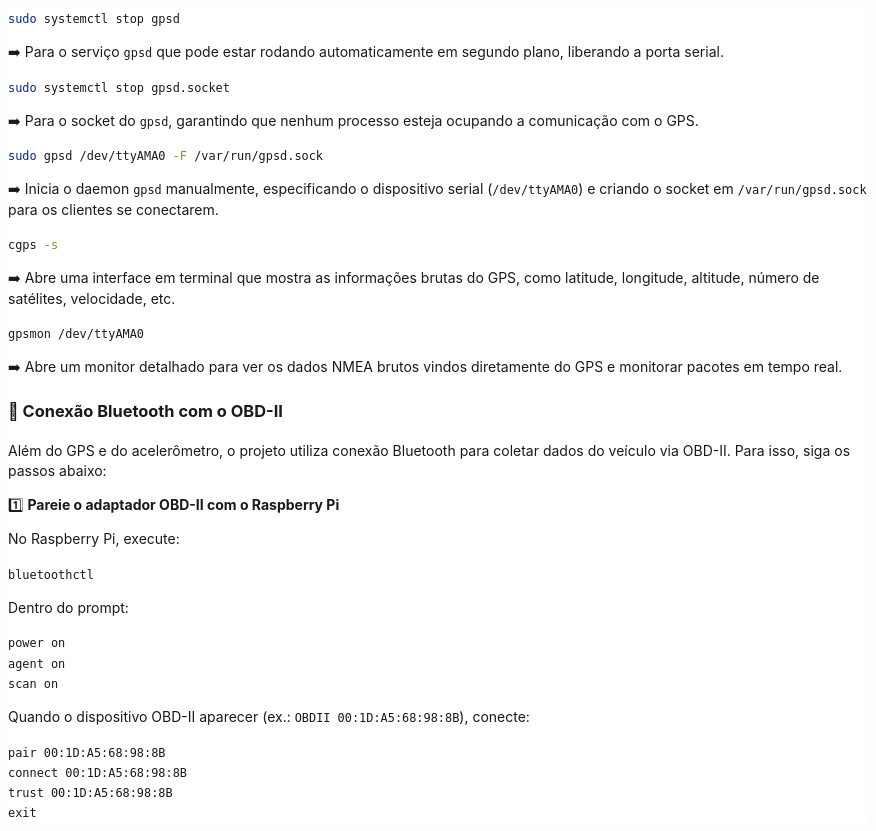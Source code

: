 ```bash
sudo systemctl stop gpsd
````

➡️ Para o serviço `gpsd` que pode estar rodando automaticamente em segundo plano, liberando a porta serial.

```bash
sudo systemctl stop gpsd.socket
```

➡️ Para o socket do `gpsd`, garantindo que nenhum processo esteja ocupando a comunicação com o GPS.

```bash
sudo gpsd /dev/ttyAMA0 -F /var/run/gpsd.sock
```

➡️ Inicia o daemon `gpsd` manualmente, especificando o dispositivo serial (`/dev/ttyAMA0`) e criando o socket em `/var/run/gpsd.sock` para os clientes se conectarem.

```bash
cgps -s
```

➡️ Abre uma interface em terminal que mostra as informações brutas do GPS, como latitude, longitude, altitude, número de satélites, velocidade, etc.

```bash
gpsmon /dev/ttyAMA0
```

➡️ Abre um monitor detalhado para ver os dados NMEA brutos vindos diretamente do GPS e monitorar pacotes em tempo real.


### 🔧 Conexão Bluetooth com o OBD-II

Além do GPS e do acelerômetro, o projeto utiliza conexão Bluetooth para coletar dados do veículo via OBD-II. Para isso, siga os passos abaixo:

1️⃣ **Pareie o adaptador OBD-II com o Raspberry Pi**

No Raspberry Pi, execute:

```bash
bluetoothctl
```

Dentro do prompt:

```
power on
agent on
scan on
```

Quando o dispositivo OBD-II aparecer (ex.: `OBDII 00:1D:A5:68:98:8B`), conecte:

```
pair 00:1D:A5:68:98:8B
connect 00:1D:A5:68:98:8B
trust 00:1D:A5:68:98:8B
exit
```
